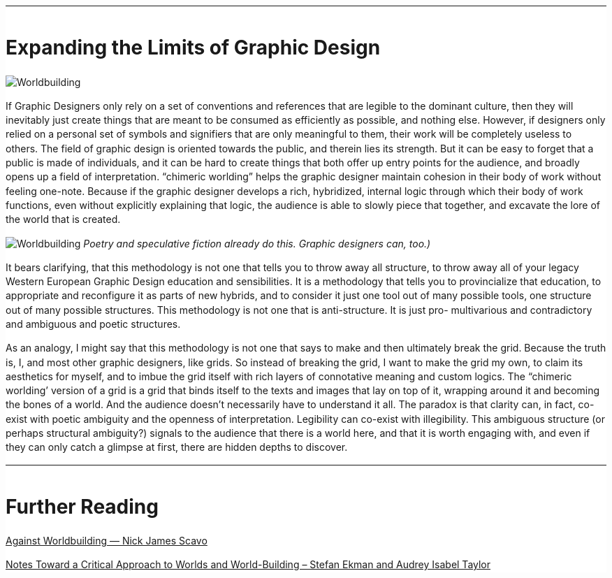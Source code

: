 
***

# Expanding the Limits of Graphic Design

![Worldbuilding](md/4.png)

If Graphic Designers only rely on a set of conventions and references that are legible to the dominant culture, then they will inevitably just create things that are meant to be consumed as efficiently as possible, and nothing else. However, if designers only relied on a personal set of symbols and signifiers that are only meaningful to them, their work will be completely useless to others. The field of graphic design is oriented towards the public, and therein lies its strength. But it can be easy to forget that a public is made of individuals, and it can be hard to create things that both offer up entry points for the audience, and broadly opens up a field of interpretation. “chimeric worlding” helps the graphic designer maintain cohesion in their body of work without feeling one-note. Because if the graphic designer develops a rich, hybridized, internal logic through which their body of work functions, even without explicitly explaining that logic, the audience is able to slowly piece that together, and excavate the lore of the world that is created.

![Worldbuilding](md/5.png)
<span class="caption">*Poetry and speculative fiction already do this. Graphic designers can, too.)*</span>

It bears clarifying, that this methodology is not one that tells you to throw away all structure, to throw away all of your legacy Western European Graphic Design education and sensibilities. It is a methodology that tells you to provincialize that education, to appropriate and reconfigure it as parts of new hybrids, and to consider it just one tool out of many possible tools, one structure out of many possible structures. This methodology is not one that is anti-structure. It is just pro- multivarious and contradictory and ambiguous and poetic structures. 

As an analogy, I might say that this methodology is not one that says to make and then ultimately break the grid. Because the truth is, I, and most other graphic designers, like grids. So instead of breaking the grid, I want to make the grid my own, to claim its aesthetics for myself, and to imbue the grid itself with rich layers of connotative meaning and custom logics. The “chimeric worlding’ version of a grid is a grid that binds itself to the texts and images that lay on top of it, wrapping around it and becoming the bones of a world. And the audience doesn’t necessarily have to understand it all. The paradox is that clarity can, in fact, co-exist with poetic ambiguity and the openness of interpretation. Legibility can co-exist with illegibility. This ambiguous structure (or perhaps structural ambiguity?) signals to the audience that there is a world here, and that it is worth engaging with, and even if they can only catch a glimpse at first, there are hidden depths to discover. 

***

# Further Reading

[Against Worldbuilding —  Nick James Scavo](https://www.tinymixtapes.com/features/2018-against-worldbuilding)

[Notes Toward a Critical Approach to Worlds and World-Building – Stefan Ekman and Audrey Isabel Taylor](http://journal.finfar.org/articles/notes-toward-a-critical-approach-to-worlds-and-world-building/)
